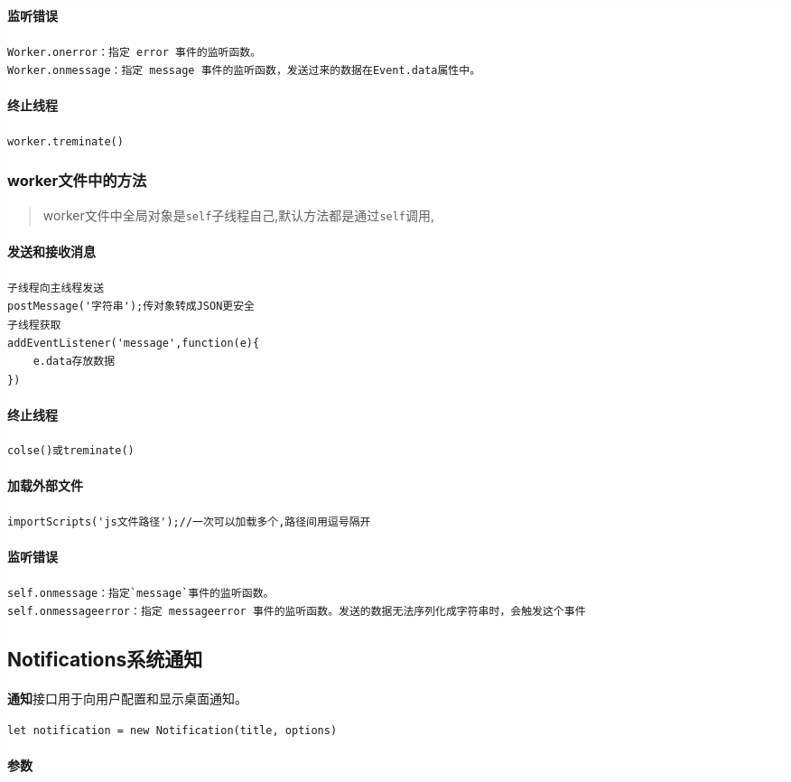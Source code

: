 #### 监听错误

```
Worker.onerror：指定 error 事件的监听函数。
Worker.onmessage：指定 message 事件的监听函数，发送过来的数据在Event.data属性中。
```

#### 终止线程

```
worker.treminate()
```

### worker文件中的方法

> worker文件中全局对象是`self`子线程自己,默认方法都是通过`self`调用,

#### 发送和接收消息

```
子线程向主线程发送
postMessage('字符串');传对象转成JSON更安全
子线程获取
addEventListener('message',function(e){
	e.data存放数据
})
```

#### 终止线程

```
colse()或treminate()
```

#### 加载外部文件

```
importScripts('js文件路径');//一次可以加载多个,路径间用逗号隔开
```

#### 监听错误

```
self.onmessage：指定`message`事件的监听函数。
self.onmessageerror：指定 messageerror 事件的监听函数。发送的数据无法序列化成字符串时，会触发这个事件
```

## Notifications系统通知

**通知**接口用于向用户配置和显示桌面通知。

```html
let notification = new Notification(title, options)
```

#### 参数
